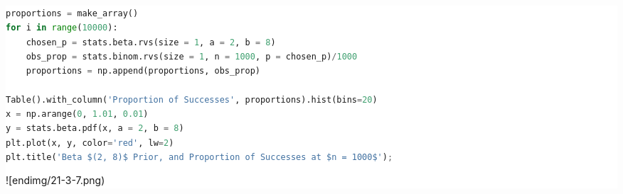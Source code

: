 ```py
proportions = make_array()
for i in range(10000):
    chosen_p = stats.beta.rvs(size = 1, a = 2, b = 8)
    obs_prop = stats.binom.rvs(size = 1, n = 1000, p = chosen_p)/1000
    proportions = np.append(proportions, obs_prop)

Table().with_column('Proportion of Successes', proportions).hist(bins=20)
x = np.arange(0, 1.01, 0.01)
y = stats.beta.pdf(x, a = 2, b = 8)
plt.plot(x, y, color='red', lw=2)
plt.title('Beta $(2, 8)$ Prior, and Proportion of Successes at $n = 1000$');
```
![endimg/21-3-7.png)
